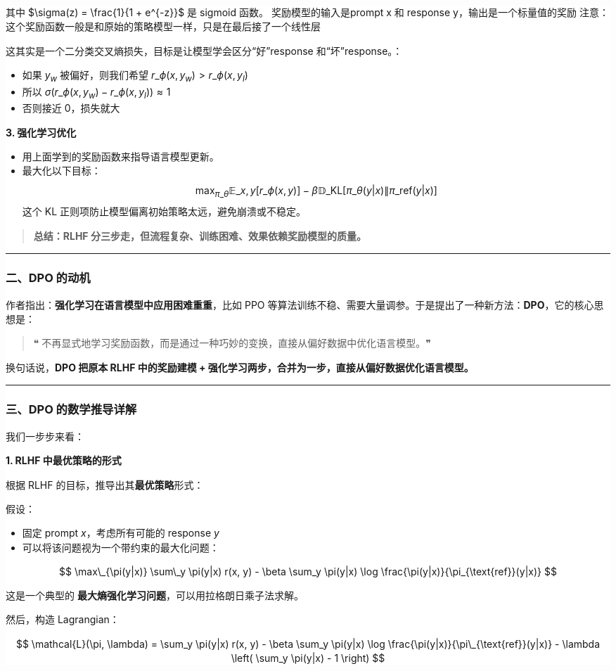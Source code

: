 其中 $\sigma(z) = \frac{1}{1 + e^{-z}}$ 是 sigmoid 函数。
奖励模型的输入是prompt x 和 response y，输出是一个标量值的奖励
注意：这个奖励函数一般是和原始的策略模型一样，只是在最后接了一个线性层

这其实是一个二分类交叉熵损失，目标是让模型学会区分“好”response 和“坏”response。：
- 如果 $y_w$ 被偏好，则我们希望 $r\_\phi(x, y_w) > r\_\phi(x, y_l)$
- 所以 $\sigma(r\_\phi(x, y_w) - r\_\phi(x, y_l)) \approx 1$
- 否则接近 0，损失就大


**3. 强化学习优化**
- 用上面学到的奖励函数来指导语言模型更新。
- 最大化以下目标：
  $$
  \max_{\pi\_\theta} \mathbb{E}\_{x,y}[r\_\phi(x, y)] - \beta \mathbb{D}\_{\text{KL}}[\pi\_\theta(y|x) \| \pi\_{\text{ref}}(y|x)]
  $$
  这个 KL 正则项防止模型偏离初始策略太远，避免崩溃或不稳定。

> **总结：RLHF 分三步走，但流程复杂、训练困难、效果依赖奖励模型的质量。**

---

### 二、DPO 的动机

作者指出：**强化学习在语言模型中应用困难重重**，比如 PPO 等算法训练不稳、需要大量调参。于是提出了一种新方法：**DPO**，它的核心思想是：

> ❝ 不再显式地学习奖励函数，而是通过一种巧妙的变换，直接从偏好数据中优化语言模型。❞

换句话说，**DPO 把原本 RLHF 中的奖励建模 + 强化学习两步，合并为一步，直接从偏好数据优化语言模型。**

---

### 三、DPO 的数学推导详解

我们一步步来看：

**1. RLHF 中最优策略的形式**

根据 RLHF 的目标，推导出其**最优策略**形式：


假设：
- 固定 prompt $x$，考虑所有可能的 response $y$
- 可以将该问题视为一个带约束的最大化问题：

$$
\max\_{\pi(y|x)} \sum\_y \pi(y|x) r(x, y) - \beta \sum_y \pi(y|x) \log \frac{\pi(y|x)}{\pi_{\text{ref}}(y|x)}
$$

这是一个典型的 **最大熵强化学习问题**，可以用拉格朗日乘子法求解。

然后，构造 Lagrangian：

$$
\mathcal{L}(\pi, \lambda) = \sum_y \pi(y|x) r(x, y) - \beta \sum_y \pi(y|x) \log \frac{\pi(y|x)}{\pi\_{\text{ref}}(y|x)} - \lambda \left( \sum_y \pi(y|x) - 1 \right)
$$
